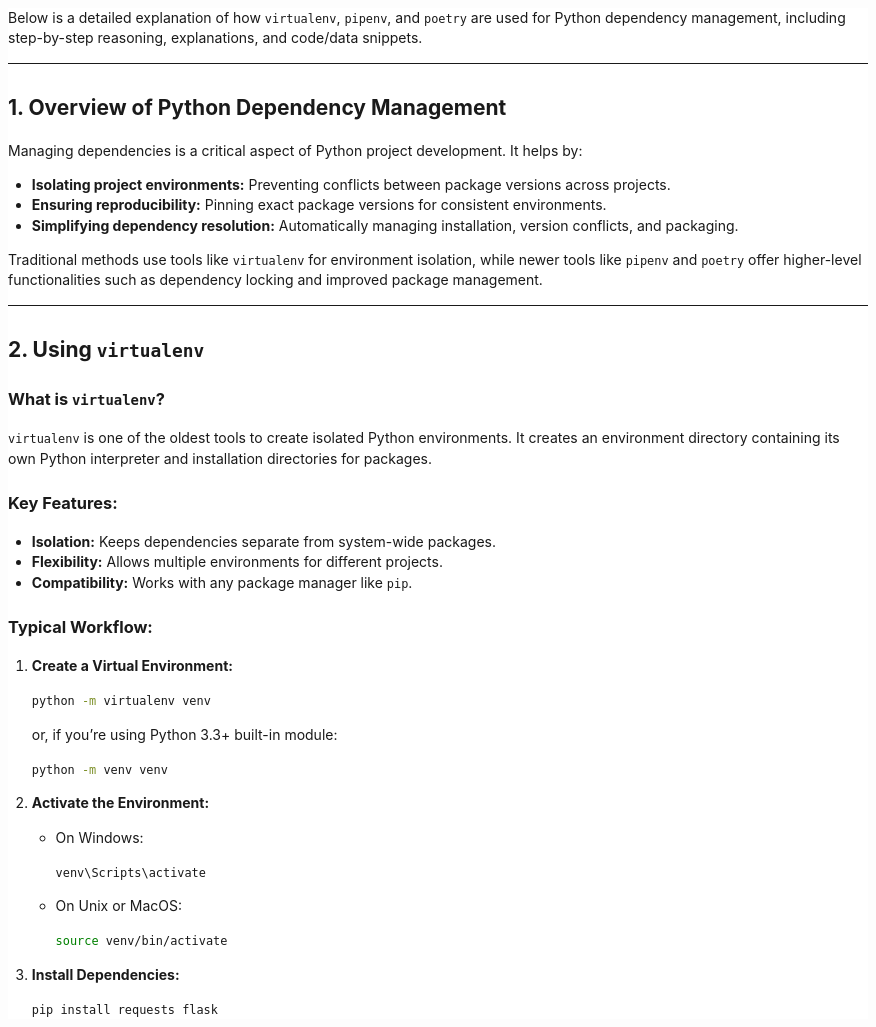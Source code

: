Below is a detailed explanation of how `virtualenv`, `pipenv`, and `poetry` are used for Python dependency management, including step-by-step reasoning, explanations, and code/data snippets.

---

## 1. Overview of Python Dependency Management

Managing dependencies is a critical aspect of Python project development. It helps by:  
- **Isolating project environments:** Preventing conflicts between package versions across projects.  
- **Ensuring reproducibility:** Pinning exact package versions for consistent environments.  
- **Simplifying dependency resolution:** Automatically managing installation, version conflicts, and packaging.

Traditional methods use tools like `virtualenv` for environment isolation, while newer tools like `pipenv` and `poetry` offer higher-level functionalities such as dependency locking and improved package management.

---

## 2. Using `virtualenv`

### What is `virtualenv`?
`virtualenv` is one of the oldest tools to create isolated Python environments. It creates an environment directory containing its own Python interpreter and installation directories for packages.

### Key Features:
- **Isolation:** Keeps dependencies separate from system-wide packages.
- **Flexibility:** Allows multiple environments for different projects.
- **Compatibility:** Works with any package manager like `pip`.

### Typical Workflow:
1. **Create a Virtual Environment:**
   ```bash
   python -m virtualenv venv
   ```
   or, if you’re using Python 3.3+ built-in module:
   ```bash
   python -m venv venv
   ```

2. **Activate the Environment:**
   - On Windows:
     ```bash
     venv\Scripts\activate
     ```
   - On Unix or MacOS:
     ```bash
     source venv/bin/activate
     ```

3. **Install Dependencies:**
   ```bash
   pip install requests flask
   ```
